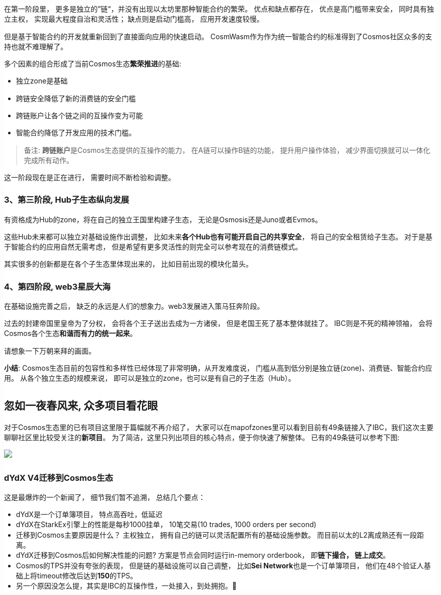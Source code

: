 在第一阶段里， 更多是独立的”链“，并没有出现以太坊里那种智能合约的繁荣。 优点和缺点都存在， 优点是高门槛带来安全， 同时具有独立主权， 实现最大程度自治和灵活性； 缺点则是启动门槛高， 应用开发速度较慢。 

但是基于智能合约的开发就重新回到了直接面向应用的快速启动。 CosmWasm作为作为统一智能合约的标准得到了Cosmos社区众多的支持也就不难理解了。 

多个因素的组合形成了当前Cosmos生态**繁荣推进**的基础:

- 独立zone是基础

- 跨链安全降低了新的消费链的安全门槛

- 跨链账户让各个链之间的互操作变为可能

- 智能合约降低了开发应用的技术门槛。

> 备注: **跨链账户**是Cosmos生态提供的互操作的能力， 在A链可以操作B链的功能， 提升用户操作体验， 减少界面切换就可以一体化完成所有动作。 

这一阶段现在是正在进行， 需要时间不断检验和调整。 

### 3、第三阶段, Hub子生态纵向发展

有资格成为Hub的zone，将在自己的独立王国里构建子生态， 无论是Osmosis还是Juno或者Evmos。 

这些Hub未来都可以独立对基础设施作出调整， 比如未来**各个Hub也有可能开启自己的共享安全**， 将自己的安全租赁给子生态。 对于是基于智能合约的应用自然无需考虑， 但是希望有更多灵活性的则完全可以参考现在的消费链模式。 

其实很多的创新都是在各个子生态里体现出来的， 比如目前出现的模块化苗头。 

### 4、第四阶段, web3星辰大海

在基础设施完善之后， 缺乏的永远是人们的想象力。web3发展进入策马狂奔阶段。 

过去的封建帝国里皇帝为了分权， 会将各个王子送出去成为一方诸侯， 但是老国王死了基本整体就挂了。 IBC则是不死的精神领袖， 会将Cosmos各个生态**和谐而有力的统一起来**。 

请想象一下万朝来拜的画面。 

**小结**: Cosmos生态目前的包容性和多样性已经体现了非常明确，从开发难度说， 门槛从高到低分别是独立链(zone)、消费链、智能合约应用。 从各个独立生态的规模来说， 即可以是独立的zone，也可以是有自己的子生态（Hub）。



## 忽如一夜春风来, 众多项目看花眼

对于Cosmos生态里的已有项目这里限于篇幅就不再介绍了， 大家可以在mapofzones里可以看到目前有49条链接入了IBC，我们这次主要聊聊社区里比较受关注的**新项目**。 为了简洁，这里只列出项目的核心特点，便于你快速了解整体。 已有的49条链可以参考下图: 

![](https://alextencentcos-1256436283.file.myqcloud.com/roam/2022-07-12-041405.png)

### dYdX V4迁移到Cosmos生态

这是最爆炸的一个新闻了， 细节我们暂不追溯， 总结几个要点：

- dYdX是一个订单簿项目， 特点高吞吐，低延迟
- dYdX在StarkEx引擎上的性能是每秒1000挂单， 10笔交易(10 trades, 1000 orders per second)
- 迁移到Cosmos主要原因是什么？ 主权独立， 拥有自己的链可以灵活配置所有的基础设施参数。 而目前以太的L2离成熟还有一段距离。
- dYdX迁移到Cosmos后如何解决性能的问题?  方案是节点会同时运行in-memory orderbook， 即**链下撮合， 链上成交**。 
- Cosmos的TPS并没有夸张的表现， 但是链的基础设施可以自己调整， 比如**Sei Network**也是一个订单簿项目， 他们在48个验证人基础上将timeout修改后达到**150**的TPS。 
- 另一个原因没怎么提，其实是IBC的互操作性，一处接入，到处拥抱。🤗 
